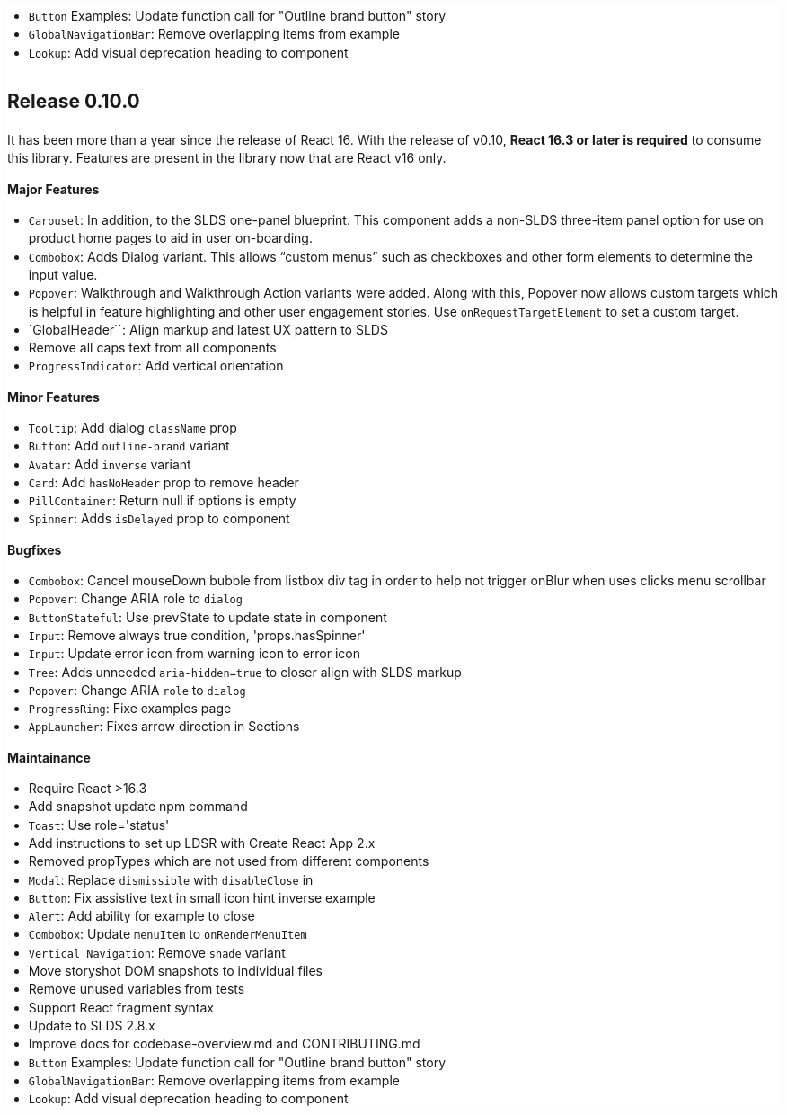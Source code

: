 - `Button` Examples: Update function call for "Outline brand button" story
- `GlobalNavigationBar`: Remove overlapping items from example
- `Lookup`: Add visual deprecation heading to component

## Release 0.10.0

It has been more than a year since the release of React 16. With the release of v0.10, **React 16.3 or later is required** to consume this library. Features are present in the library now that are React v16 only.

**Major Features**

- `Carousel`: In addition, to the SLDS one-panel blueprint. This component adds a non-SLDS three-item panel option for use on product home pages to aid in user on-boarding.
- `Combobox`: Adds Dialog variant. This allows “custom menus” such as checkboxes and other form elements to determine the input value.
- `Popover`: Walkthrough and Walkthrough Action variants were added. Along with this, Popover now allows custom targets which is helpful in feature highlighting and other user engagement stories. Use `onRequestTargetElement` to set a custom target.
- `GlobalHeader``: Align markup and latest UX pattern to SLDS
- Remove all caps text from all components
- `ProgressIndicator`: Add vertical orientation

**Minor Features**

- `Tooltip`: Add dialog `className` prop
- `Button`: Add `outline-brand` variant
- `Avatar`: Add `inverse` variant
- `Card`: Add `hasNoHeader` prop to remove header
- `PillContainer`: Return null if options is empty
- `Spinner`: Adds `isDelayed` prop to component

**Bugfixes**

- `Combobox`: Cancel mouseDown bubble from listbox div tag in order to help not trigger onBlur when uses clicks menu scrollbar
- `Popover`: Change ARIA role to `dialog`
- `ButtonStateful`: Use prevState to update state in component
- `Input`: Remove always true condition, 'props.hasSpinner'
- `Input`: Update error icon from warning icon to error icon
- `Tree`: Adds unneeded `aria-hidden=true` to closer align with SLDS markup
- `Popover`: Change ARIA `role` to `dialog`
- `ProgressRing`: Fixe examples page
- `AppLauncher`: Fixes arrow direction in Sections

**Maintainance**

- Require React >16.3
- Add snapshot update npm command
- `Toast`: Use role='status'
- Add instructions to set up LDSR with Create React App 2.x
- Removed propTypes which are not used from different components
- `Modal`: Replace `dismissible` with `disableClose` in
- `Button`: Fix assistive text in small icon hint inverse example
- `Alert`: Add ability for example to close
- `Combobox`: Update `menuItem` to `onRenderMenuItem`
- `Vertical Navigation`: Remove `shade` variant
- Move storyshot DOM snapshots to individual files
- Remove unused variables from tests
- Support React fragment syntax
- Update to SLDS 2.8.x
- Improve docs for codebase-overview.md and CONTRIBUTING.md
- `Button` Examples: Update function call for "Outline brand button" story
- `GlobalNavigationBar`: Remove overlapping items from example
- `Lookup`: Add visual deprecation heading to component
